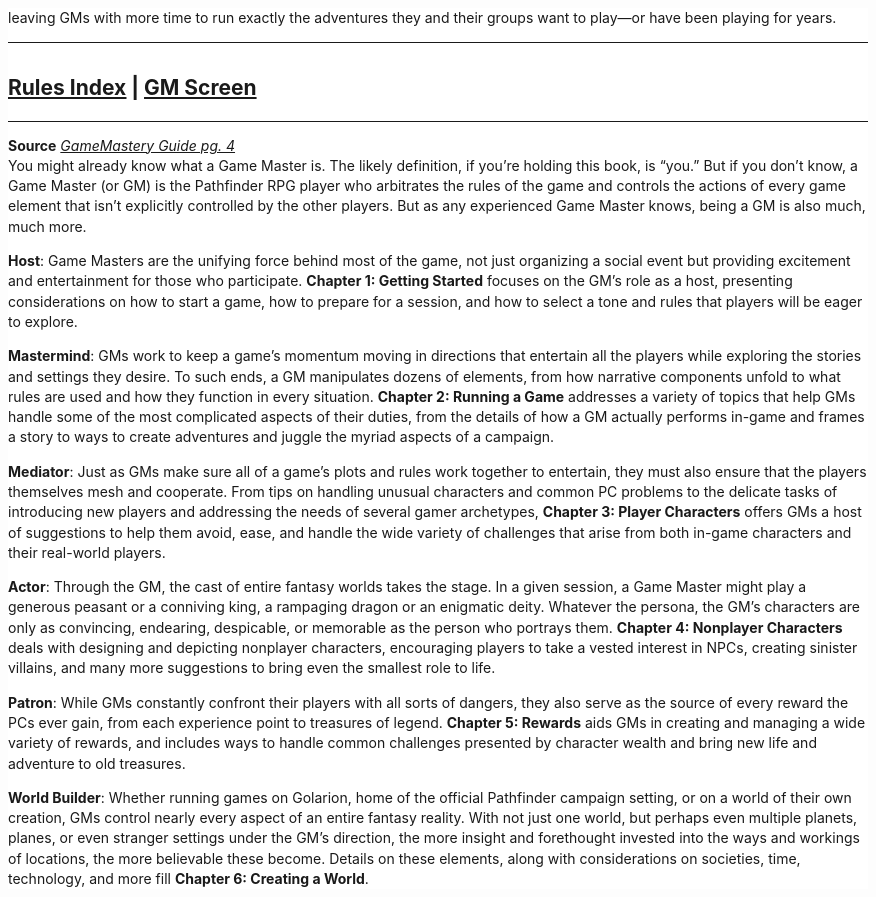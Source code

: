 leaving GMs with more time to run exactly the adventures they and their groups want to play—or have been playing for years.

---
## [<u>Rules Index</u>](https://aonprd.com/Rules.aspx) | [GM Screen](https://aonprd.com/GMScreen.aspx)

___

**Source** [_GameMastery Guide pg. 4_](http://paizo.com/pathfinderRPG/v5748btpy8ffn)  
You might already know what a Game Master is. The likely definition, if you’re holding this book, is “you.” But if you don’t know, a Game Master (or GM) is the Pathfinder RPG player who arbitrates the rules of the game and controls the actions of every game element that isn’t explicitly controlled by the other players. But as any experienced Game Master knows, being a GM is also much, much more.

**Host**: Game Masters are the unifying force behind most of the game, not just organizing a social event but providing excitement and entertainment for those who participate. **Chapter 1: Getting Started** focuses on the GM’s role as a host, presenting considerations on how to start a game, how to prepare for a session, and how to select a tone and rules that players will be eager to explore.

**Mastermind**: GMs work to keep a game’s momentum moving in directions that entertain all the players while exploring the stories and settings they desire. To such ends, a GM manipulates dozens of elements, from how narrative components unfold to what rules are used and how they function in every situation. **Chapter 2: Running a Game** addresses a variety of topics that help GMs handle some of the most complicated aspects of their duties, from the details of how a GM actually performs in-game and frames a story to ways to create adventures and juggle the myriad aspects of a campaign.

**Mediator**: Just as GMs make sure all of a game’s plots and rules work together to entertain, they must also ensure that the players themselves mesh and cooperate. From tips on handling unusual characters and common PC problems to the delicate tasks of introducing new players and addressing the needs of several gamer archetypes, **Chapter 3: Player Characters** offers GMs a host of suggestions to help them avoid, ease, and handle the wide variety of challenges that arise from both in-game characters and their real-world players.

**Actor**: Through the GM, the cast of entire fantasy worlds takes the stage. In a given session, a Game Master might play a generous peasant or a conniving king, a rampaging dragon or an enigmatic deity. Whatever the persona, the GM’s characters are only as convincing, endearing, despicable, or memorable as the person who portrays them. **Chapter 4: Nonplayer Characters** deals with designing and depicting nonplayer characters, encouraging players to take a vested interest in NPCs, creating sinister villains, and many more suggestions to bring even the smallest role to life.

**Patron**: While GMs constantly confront their players with all sorts of dangers, they also serve as the source of every reward the PCs ever gain, from each experience point to treasures of legend. **Chapter 5: Rewards** aids GMs in creating and managing a wide variety of rewards, and includes ways to handle common challenges presented by character wealth and bring new life and adventure to old treasures.

**World Builder**: Whether running games on Golarion, home of the official Pathfinder campaign setting, or on a world of their own creation, GMs control nearly every aspect of an entire fantasy reality. With not just one world, but perhaps even multiple planets, planes, or even stranger settings under the GM’s direction, the more insight and forethought invested into the ways and workings of locations, the more believable these become. Details on these elements, along with considerations on societies, time, technology, and more fill **Chapter 6: Creating a World**.
